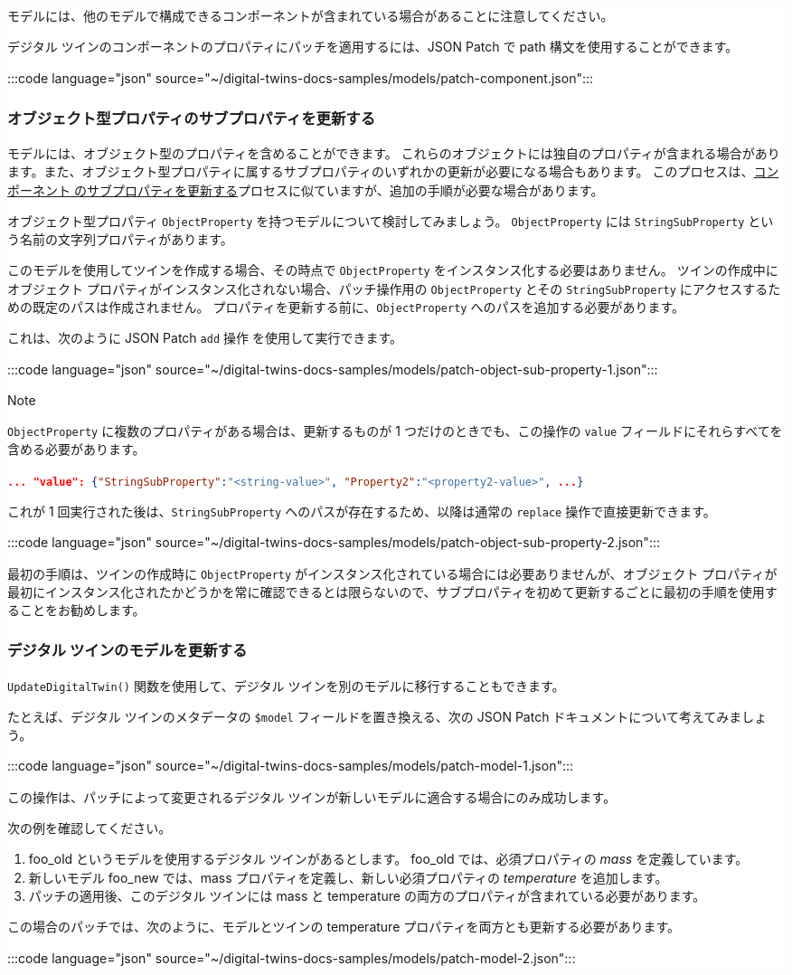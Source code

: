 モデルには、他のモデルで構成できるコンポーネントが含まれている場合があることに注意してください。 

デジタル ツインのコンポーネントのプロパティにパッチを適用するには、JSON Patch で path 構文を使用することができます。

:::code language="json" source="~/digital-twins-docs-samples/models/patch-component.json":::

### <a name="update-sub-properties-in-object-type-properties"></a>オブジェクト型プロパティのサブプロパティを更新する

モデルには、オブジェクト型のプロパティを含めることができます。 これらのオブジェクトには独自のプロパティが含まれる場合があります。また、オブジェクト型プロパティに属するサブプロパティのいずれかの更新が必要になる場合もあります。 このプロセスは、[コンポーネント のサブプロパティを更新する](#update-sub-properties-in-digital-twin-components)プロセスに似ていますが、追加の手順が必要な場合があります。 

オブジェクト型プロパティ `ObjectProperty` を持つモデルについて検討してみましょう。 `ObjectProperty` には `StringSubProperty` という名前の文字列プロパティがあります。

このモデルを使用してツインを作成する場合、その時点で `ObjectProperty` をインスタンス化する必要はありません。 ツインの作成中にオブジェクト プロパティがインスタンス化されない場合、パッチ操作用の `ObjectProperty` とその `StringSubProperty` にアクセスするための既定のパスは作成されません。 プロパティを更新する前に、`ObjectProperty` へのパスを追加する必要があります。

これは、次のように JSON Patch `add` 操作 を使用して実行できます。

:::code language="json" source="~/digital-twins-docs-samples/models/patch-object-sub-property-1.json":::

>[!NOTE]
> `ObjectProperty` に複数のプロパティがある場合は、更新するものが 1 つだけのときでも、この操作の `value` フィールドにそれらすべてを含める必要があります。
> ```json
>... "value": {"StringSubProperty":"<string-value>", "Property2":"<property2-value>", ...}
>```


これが 1 回実行された後は、`StringSubProperty` へのパスが存在するため、以降は通常の `replace` 操作で直接更新できます。

:::code language="json" source="~/digital-twins-docs-samples/models/patch-object-sub-property-2.json":::

最初の手順は、ツインの作成時に `ObjectProperty` がインスタンス化されている場合には必要ありませんが、オブジェクト プロパティが最初にインスタンス化されたかどうかを常に確認できるとは限らないので、サブプロパティを初めて更新するごとに最初の手順を使用することをお勧めします。

### <a name="update-a-digital-twins-model"></a>デジタル ツインのモデルを更新する

`UpdateDigitalTwin()` 関数を使用して、デジタル ツインを別のモデルに移行することもできます。 

たとえば、デジタル ツインのメタデータの `$model` フィールドを置き換える、次の JSON Patch ドキュメントについて考えてみましょう。

:::code language="json" source="~/digital-twins-docs-samples/models/patch-model-1.json":::

この操作は、パッチによって変更されるデジタル ツインが新しいモデルに適合する場合にのみ成功します。 

次の例を確認してください。
1. foo_old というモデルを使用するデジタル ツインがあるとします。 foo_old では、必須プロパティの *mass* を定義しています。
2. 新しいモデル foo_new では、mass プロパティを定義し、新しい必須プロパティの *temperature* を追加します。
3. パッチの適用後、このデジタル ツインには mass と temperature の両方のプロパティが含まれている必要があります。 

この場合のパッチでは、次のように、モデルとツインの temperature プロパティを両方とも更新する必要があります。

:::code language="json" source="~/digital-twins-docs-samples/models/patch-model-2.json":::
